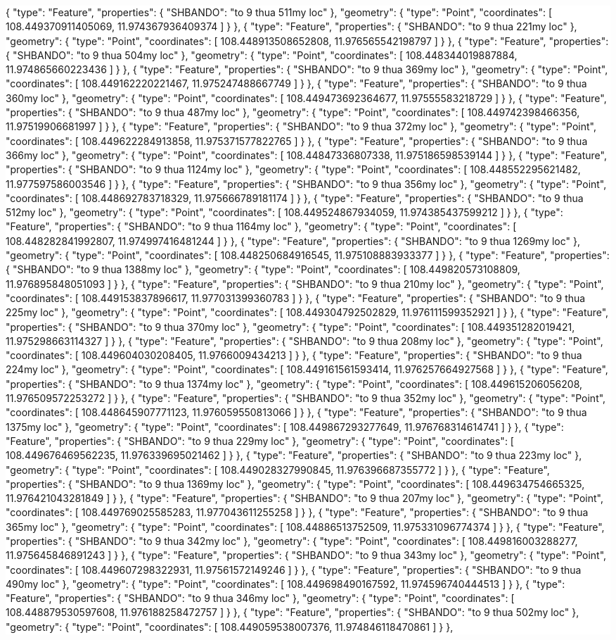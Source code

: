 { "type": "Feature", "properties": { "SHBANDO": "to 9 thua 511my loc" }, "geometry": { "type": "Point", "coordinates": [ 108.449370911405069, 11.974367936409374 ] } },
{ "type": "Feature", "properties": { "SHBANDO": "to 9 thua 221my loc" }, "geometry": { "type": "Point", "coordinates": [ 108.448913508652808, 11.976565542198797 ] } },
{ "type": "Feature", "properties": { "SHBANDO": "to 9 thua 504my loc" }, "geometry": { "type": "Point", "coordinates": [ 108.448344019887884, 11.974865660223436 ] } },
{ "type": "Feature", "properties": { "SHBANDO": "to 9 thua 369my loc" }, "geometry": { "type": "Point", "coordinates": [ 108.449162220221467, 11.975247488667749 ] } },
{ "type": "Feature", "properties": { "SHBANDO": "to 9 thua 360my loc" }, "geometry": { "type": "Point", "coordinates": [ 108.449473692364677, 11.97555583218729 ] } },
{ "type": "Feature", "properties": { "SHBANDO": "to 9 thua 487my loc" }, "geometry": { "type": "Point", "coordinates": [ 108.449742398466356, 11.97519906681997 ] } },
{ "type": "Feature", "properties": { "SHBANDO": "to 9 thua 372my loc" }, "geometry": { "type": "Point", "coordinates": [ 108.449622284913858, 11.975371577822765 ] } },
{ "type": "Feature", "properties": { "SHBANDO": "to 9 thua 366my loc" }, "geometry": { "type": "Point", "coordinates": [ 108.44847336807338, 11.975186598539144 ] } },
{ "type": "Feature", "properties": { "SHBANDO": "to 9 thua 1124my loc" }, "geometry": { "type": "Point", "coordinates": [ 108.448552295621482, 11.977597586003546 ] } },
{ "type": "Feature", "properties": { "SHBANDO": "to 9 thua 356my loc" }, "geometry": { "type": "Point", "coordinates": [ 108.448692783718329, 11.975666789181174 ] } },
{ "type": "Feature", "properties": { "SHBANDO": "to 9 thua 512my loc" }, "geometry": { "type": "Point", "coordinates": [ 108.449524867934059, 11.974385437599212 ] } },
{ "type": "Feature", "properties": { "SHBANDO": "to 9 thua 1164my loc" }, "geometry": { "type": "Point", "coordinates": [ 108.448282841992807, 11.974997416481244 ] } },
{ "type": "Feature", "properties": { "SHBANDO": "to 9 thua 1269my loc" }, "geometry": { "type": "Point", "coordinates": [ 108.448250684916545, 11.975108883933377 ] } },
{ "type": "Feature", "properties": { "SHBANDO": "to 9 thua 1388my loc" }, "geometry": { "type": "Point", "coordinates": [ 108.449820573108809, 11.976895848051093 ] } },
{ "type": "Feature", "properties": { "SHBANDO": "to 9 thua 210my loc" }, "geometry": { "type": "Point", "coordinates": [ 108.449153837896617, 11.977031399360783 ] } },
{ "type": "Feature", "properties": { "SHBANDO": "to 9 thua 225my loc" }, "geometry": { "type": "Point", "coordinates": [ 108.449304792502829, 11.976111599352921 ] } },
{ "type": "Feature", "properties": { "SHBANDO": "to 9 thua 370my loc" }, "geometry": { "type": "Point", "coordinates": [ 108.449351282019421, 11.975298663114327 ] } },
{ "type": "Feature", "properties": { "SHBANDO": "to 9 thua 208my loc" }, "geometry": { "type": "Point", "coordinates": [ 108.449604030208405, 11.9766009434213 ] } },
{ "type": "Feature", "properties": { "SHBANDO": "to 9 thua 224my loc" }, "geometry": { "type": "Point", "coordinates": [ 108.449161561593414, 11.976257664927568 ] } },
{ "type": "Feature", "properties": { "SHBANDO": "to 9 thua 1374my loc" }, "geometry": { "type": "Point", "coordinates": [ 108.449615206056208, 11.976509572253272 ] } },
{ "type": "Feature", "properties": { "SHBANDO": "to 9 thua 352my loc" }, "geometry": { "type": "Point", "coordinates": [ 108.448645907771123, 11.976059550813066 ] } },
{ "type": "Feature", "properties": { "SHBANDO": "to 9 thua 1375my loc" }, "geometry": { "type": "Point", "coordinates": [ 108.449867293277649, 11.976768314614741 ] } },
{ "type": "Feature", "properties": { "SHBANDO": "to 9 thua 229my loc" }, "geometry": { "type": "Point", "coordinates": [ 108.449676469562235, 11.976339695021462 ] } },
{ "type": "Feature", "properties": { "SHBANDO": "to 9 thua 223my loc" }, "geometry": { "type": "Point", "coordinates": [ 108.449028327990845, 11.976396687355772 ] } },
{ "type": "Feature", "properties": { "SHBANDO": "to 9 thua 1369my loc" }, "geometry": { "type": "Point", "coordinates": [ 108.449634754665325, 11.976421043281849 ] } },
{ "type": "Feature", "properties": { "SHBANDO": "to 9 thua 207my loc" }, "geometry": { "type": "Point", "coordinates": [ 108.449769025585283, 11.977043611255258 ] } },
{ "type": "Feature", "properties": { "SHBANDO": "to 9 thua 365my loc" }, "geometry": { "type": "Point", "coordinates": [ 108.44886513752509, 11.975331096774374 ] } },
{ "type": "Feature", "properties": { "SHBANDO": "to 9 thua 342my loc" }, "geometry": { "type": "Point", "coordinates": [ 108.449816003288277, 11.975645846891243 ] } },
{ "type": "Feature", "properties": { "SHBANDO": "to 9 thua 343my loc" }, "geometry": { "type": "Point", "coordinates": [ 108.449607298322931, 11.97561572149246 ] } },
{ "type": "Feature", "properties": { "SHBANDO": "to 9 thua 490my loc" }, "geometry": { "type": "Point", "coordinates": [ 108.449698490167592, 11.974596740444513 ] } },
{ "type": "Feature", "properties": { "SHBANDO": "to 9 thua 346my loc" }, "geometry": { "type": "Point", "coordinates": [ 108.448879530597608, 11.976188258472757 ] } },
{ "type": "Feature", "properties": { "SHBANDO": "to 9 thua 502my loc" }, "geometry": { "type": "Point", "coordinates": [ 108.449059538007376, 11.974846118470861 ] } },